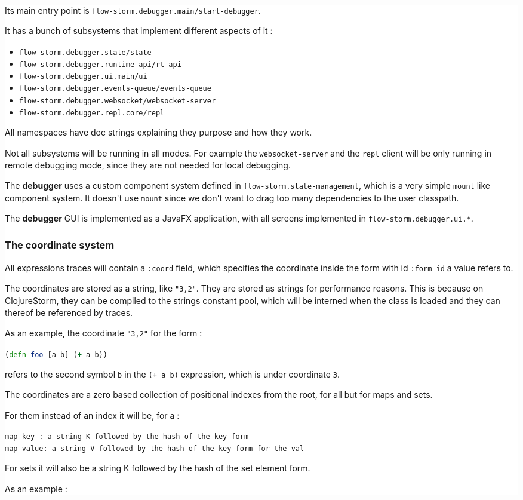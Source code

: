 Its main entry point is `flow-storm.debugger.main/start-debugger`.

It has a bunch of subsystems that implement different aspects of it :

   * `flow-storm.debugger.state/state`
   * `flow-storm.debugger.runtime-api/rt-api`
   * `flow-storm.debugger.ui.main/ui`
   * `flow-storm.debugger.events-queue/events-queue`
   * `flow-storm.debugger.websocket/websocket-server`
   * `flow-storm.debugger.repl.core/repl`
   
All namespaces have doc strings explaining they purpose and how they work.

Not all subsystems will be running in all modes. For example the `websocket-server` and the `repl` client will be only
running in remote debugging mode, since they are not needed for local debugging.

The __debugger__ uses a custom component system defined in `flow-storm.state-management`, which is a very simple `mount`
like component system. It doesn't use `mount` since we don't want to drag too many dependencies to the user classpath.

The __debugger__ GUI is implemented as a JavaFX application, with all screens implemented in `flow-storm.debugger.ui.*`.

### The coordinate system

All expressions traces will contain a `:coord` field, which specifies the coordinate inside the form with id `:form-id`
a value refers to.

The coordinates are stored as a string, like `"3,2"`. They are stored as strings for performance reasons. This is
because on ClojureStorm, they can be compiled to the strings constant pool, which will be interned when the class is loaded and
they can thereof be referenced by traces.

As an example, the coordinate `"3,2"` for the form :

```clojure
(defn foo [a b] (+ a b))
```

refers to the second symbol `b`  in the `(+ a b)`  expression, which is under coordinate `3`. 

The coordinates are a zero based collection of positional indexes from the root, for all but for maps
and sets. 

For them instead of an index it will be, for a :

    map key : a string K followed by the hash of the key form
    map value: a string V followed by the hash of the key form for the val

For sets it will also be a string K followed by the hash of the set
element form.

As an example :
